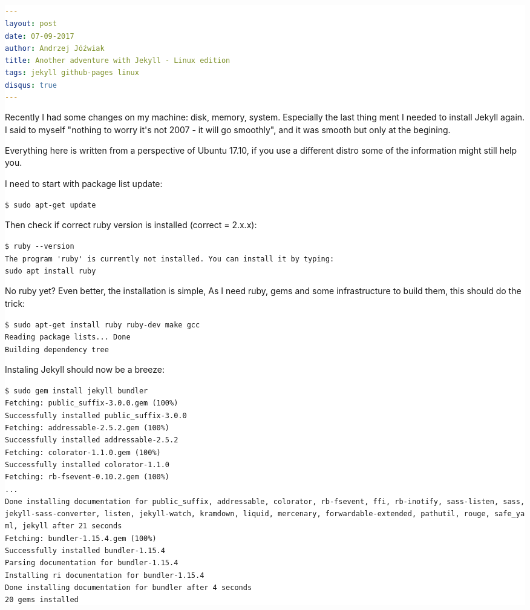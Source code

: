 ```yaml
---
layout: post
date: 07-09-2017
author: Andrzej Jóźwiak
title: Another adventure with Jekyll - Linux edition
tags: jekyll github-pages linux
disqus: true
---
```


Recently I had some changes on my machine: disk, memory, system. Especially the last thing ment I needed to install Jekyll again. I said to myself "nothing to worry it's not 2007 - it will go smoothly", and it was smooth but only at the begining.

Everything here is written from a perspective of Ubuntu 17.10, if you use a different distro some of the information might still help you.

I need to start with package list update:

```
$ sudo apt-get update
```

Then check if correct ruby version is installed (correct = 2.x.x):

```
$ ruby --version
The program 'ruby' is currently not installed. You can install it by typing:
sudo apt install ruby
```

No ruby yet? Even better, the installation is simple, As I need ruby, gems and some infrastructure to build them, this should do the trick:

```
$ sudo apt-get install ruby ruby-dev make gcc
Reading package lists... Done
Building dependency tree
```

Instaling Jekyll should now be a breeze:

```
$ sudo gem install jekyll bundler
Fetching: public_suffix-3.0.0.gem (100%)
Successfully installed public_suffix-3.0.0
Fetching: addressable-2.5.2.gem (100%)
Successfully installed addressable-2.5.2
Fetching: colorator-1.1.0.gem (100%)
Successfully installed colorator-1.1.0
Fetching: rb-fsevent-0.10.2.gem (100%)
...
Done installing documentation for public_suffix, addressable, colorator, rb-fsevent, ffi, rb-inotify, sass-listen, sass, jekyll-sass-converter, listen, jekyll-watch, kramdown, liquid, mercenary, forwardable-extended, pathutil, rouge, safe_yaml, jekyll after 21 seconds
Fetching: bundler-1.15.4.gem (100%)
Successfully installed bundler-1.15.4
Parsing documentation for bundler-1.15.4
Installing ri documentation for bundler-1.15.4
Done installing documentation for bundler after 4 seconds
20 gems installed
```
